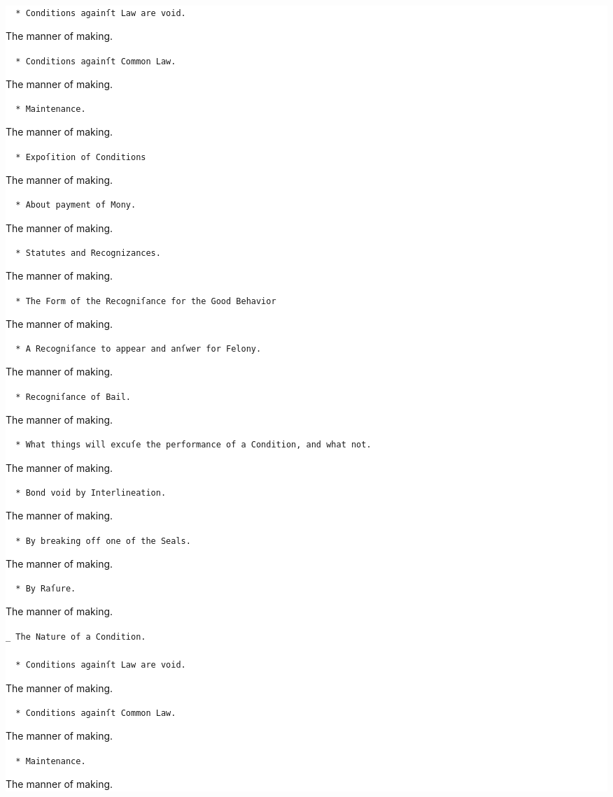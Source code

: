       * Conditions againſt Law are void.

The manner of making.

      * Conditions againſt Common Law.

The manner of making.

      * Maintenance.

The manner of making.

      * Expoſition of Conditions

The manner of making.

      * About payment of Mony.

The manner of making.

      * Statutes and Recognizances.

The manner of making.

      * The Form of the Recogniſance for the Good Behavior

The manner of making.

      * A Recogniſance to appear and anſwer for Felony.

The manner of making.

      * Recogniſance of Bail.

The manner of making.

      * What things will excuſe the performance of a Condition, and what not.

The manner of making.

      * Bond void by Interlineation.

The manner of making.

      * By breaking off one of the Seals.

The manner of making.

      * By Raſure.

The manner of making.

    _ The Nature of a Condition.

      * Conditions againſt Law are void.

The manner of making.

      * Conditions againſt Common Law.

The manner of making.

      * Maintenance.

The manner of making.
